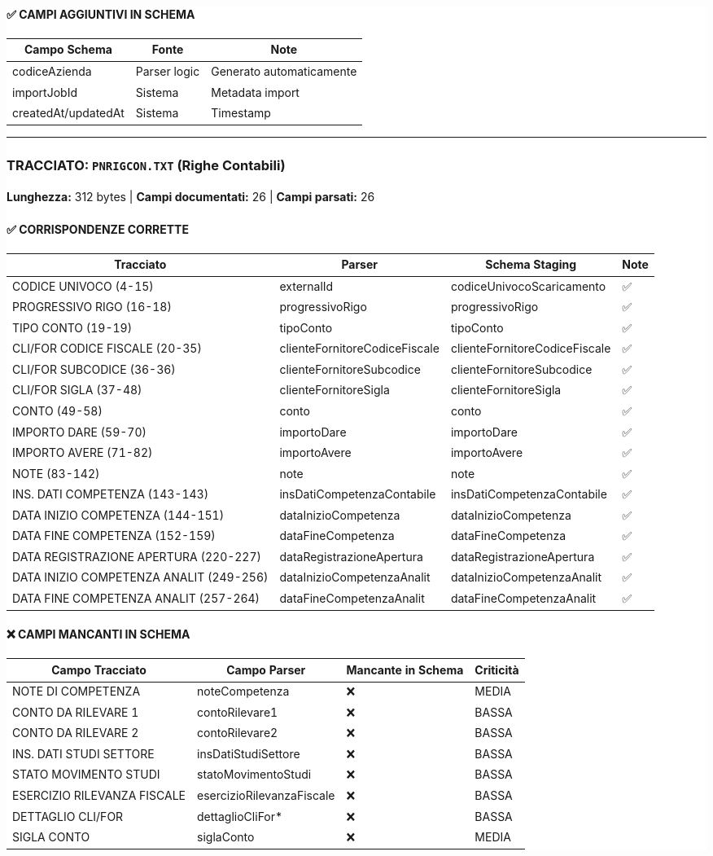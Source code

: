 #### ✅ **CAMPI AGGIUNTIVI IN SCHEMA**
| Campo Schema | Fonte | Note |
|-------------|--------|------|
| codiceAzienda | Parser logic | Generato automaticamente |
| importJobId | Sistema | Metadata import |
| createdAt/updatedAt | Sistema | Timestamp |

---

### **TRACCIATO:** `PNRIGCON.TXT` (Righe Contabili)
**Lunghezza:** 312 bytes | **Campi documentati:** 26 | **Campi parsati:** 26

#### ✅ **CORRISPONDENZE CORRETTE**
| Tracciato | Parser | Schema Staging | Note |
|-----------|--------|----------------|------|
| CODICE UNIVOCO (4-15) | externalId | codiceUnivocoScaricamento | ✅ |
| PROGRESSIVO RIGO (16-18) | progressivoRigo | progressivoRigo | ✅ |
| TIPO CONTO (19-19) | tipoConto | tipoConto | ✅ |
| CLI/FOR CODICE FISCALE (20-35) | clienteFornitoreCodiceFiscale | clienteFornitoreCodiceFiscale | ✅ |
| CLI/FOR SUBCODICE (36-36) | clienteFornitoreSubcodice | clienteFornitoreSubcodice | ✅ |
| CLI/FOR SIGLA (37-48) | clienteFornitoreSigla | clienteFornitoreSigla | ✅ |
| CONTO (49-58) | conto | conto | ✅ |
| IMPORTO DARE (59-70) | importoDare | importoDare | ✅ |
| IMPORTO AVERE (71-82) | importoAvere | importoAvere | ✅ |
| NOTE (83-142) | note | note | ✅ |
| INS. DATI COMPETENZA (143-143) | insDatiCompetenzaContabile | insDatiCompetenzaContabile | ✅ |
| DATA INIZIO COMPETENZA (144-151) | dataInizioCompetenza | dataInizioCompetenza | ✅ |
| DATA FINE COMPETENZA (152-159) | dataFineCompetenza | dataFineCompetenza | ✅ |
| DATA REGISTRAZIONE APERTURA (220-227) | dataRegistrazioneApertura | dataRegistrazioneApertura | ✅ |
| DATA INIZIO COMPETENZA ANALIT (249-256) | dataInizioCompetenzaAnalit | dataInizioCompetenzaAnalit | ✅ |
| DATA FINE COMPETENZA ANALIT (257-264) | dataFineCompetenzaAnalit | dataFineCompetenzaAnalit | ✅ |

#### ❌ **CAMPI MANCANTI IN SCHEMA**
| Campo Tracciato | Campo Parser | Mancante in Schema | Criticità |
|----------------|--------------|-------------------|-----------|
| NOTE DI COMPETENZA | noteCompetenza | ❌ | MEDIA |
| CONTO DA RILEVARE 1 | contoRilevare1 | ❌ | BASSA |
| CONTO DA RILEVARE 2 | contoRilevare2 | ❌ | BASSA |
| INS. DATI STUDI SETTORE | insDatiStudiSettore | ❌ | BASSA |
| STATO MOVIMENTO STUDI | statoMovimentoStudi | ❌ | BASSA |
| ESERCIZIO RILEVANZA FISCALE | esercizioRilevanzaFiscale | ❌ | BASSA |
| DETTAGLIO CLI/FOR | dettaglioCliFor* | ❌ | BASSA |
| SIGLA CONTO | siglaConto | ❌ | MEDIA |
